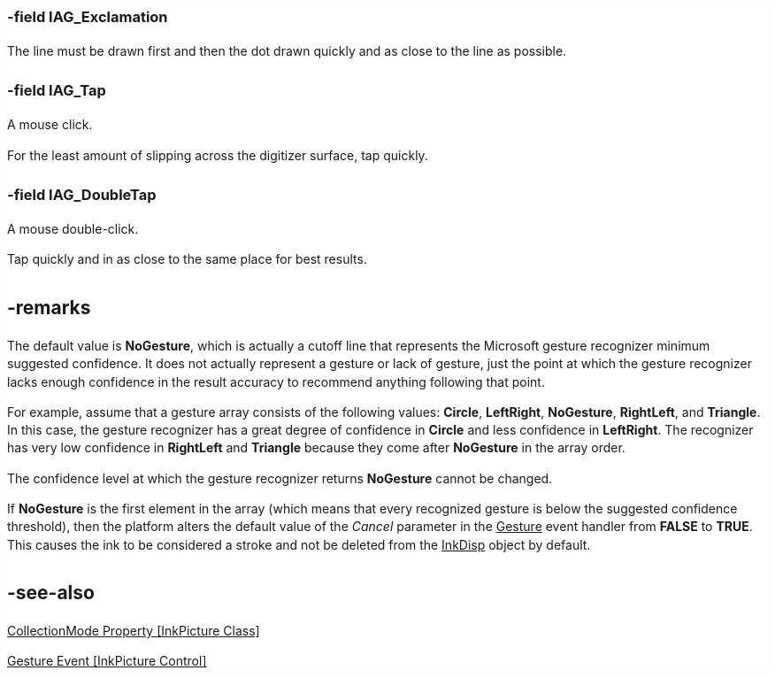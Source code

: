 
### -field IAG_Exclamation

The line must be drawn first and then the dot drawn quickly and as close to the line as possible.


### -field IAG_Tap

 A mouse click.

For the least amount of slipping across the digitizer surface, tap quickly.


### -field IAG_DoubleTap

A mouse double-click.

Tap quickly and in as close to the same place for best results.


## -remarks



The default value is <b>NoGesture</b>, which is actually a cutoff line that represents the Microsoft gesture recognizer minimum suggested confidence. It does not actually represent a gesture or lack of gesture, just the point at which the gesture recognizer lacks enough confidence in the result accuracy to recommend anything following that point.

For example, assume that a gesture array consists of the following values: <b>Circle</b>, <b>LeftRight</b>, <b>NoGesture</b>, <b>RightLeft</b>, and <b>Triangle</b>. In this case, the gesture recognizer has a great degree of confidence in <b>Circle</b> and less confidence in <b>LeftRight</b>. The recognizer has very low confidence in <b>RightLeft</b> and <b>Triangle</b> because they come after <b>NoGesture</b> in the array order.

The confidence level at which the gesture recognizer returns <b>NoGesture</b> cannot be changed.

If <b>NoGesture</b> is the first element in the array (which means that every recognized gesture is below the suggested confidence threshold), then the platform alters the default value of the <i>Cancel</i> parameter in the <a href="https://docs.microsoft.com/windows/desktop/tablet/inkcollector-gesture">Gesture</a> event handler from <b>FALSE</b> to <b>TRUE</b>. This causes the ink to be considered a stroke and not be deleted from the <a href="https://docs.microsoft.com/windows/desktop/tablet/inkdisp-class">InkDisp</a> object by default.




## -see-also




<a href="https://docs.microsoft.com/windows/desktop/api/msinkaut/nf-msinkaut-iinkpicture-get_collectionmode">CollectionMode Property [InkPicture Class]</a>



<a href="https://docs.microsoft.com/windows/desktop/tablet/inkpicture-gesture">Gesture Event [InkPicture Control]</a>
